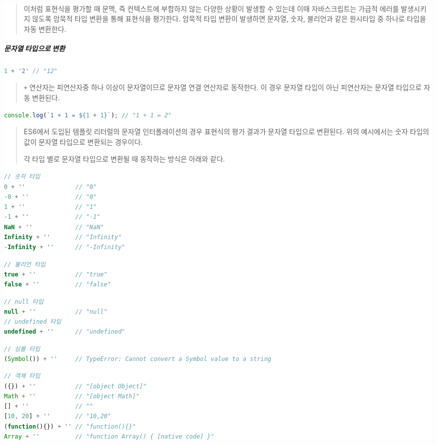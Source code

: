 > 이처럼 표현식을 평가할 때 문맥, 즉 컨텍스트에 부합하지 않는 다양한 상황이 발생할 수 있는데 이때 자바스크립트는 가급적 에러를 발생시키지 않도록 암묵적 타입 변환을 통해 표현식을 평가한다. 암묵적 타입 변환이 발생하면 문자열, 숫자, 불리언과 같은 원시타입 중 하나로 타입을 자동 변환한다. 



##### 문자열 타입으로 변환

```js
1 + '2' // "12"
```

> `+` 연산자는 피연산자중 하나 이상이 문자열이므로 문자열 연결 연산자로 동작한다. 이 경우 문자열 타입이 아닌 피연산자는 문자열 타입으로 자동 변환된다.

```js
console.log(`1 + 1 = ${1 + 1}`); // "1 + 1 = 2"
```

> ES6에서 도입된 템플릿 리터럴의 문자열 인터폴레이션의 경우 표현식의 평가 결과가 문자열 타입으로 변환된다. 위의 예시에서는 숫자 타입의 값이 문자열 타입으로 변환되는 경우이다. 
>
> 각 타입 별로 문자열 타입으로 변환될 때 동작하는 방식은 아래와 같다.

```js
// 숫자 타입
0 + ''              // "0"
-0 + ''             // "0"
1 + ''              // "1"
-1 + ''             // "-1"
NaN + ''            // "NaN"
Infinity + ''       // "Infinity"
-Infinity + ''      // "-Infinity"
```

```js
// 불리언 타입
true + ''           // "true"
false + ''          // "false"
```

```js
// null 타입
null + ''           // "null"
// undefined 타입
undefined + ''      // "undefined"
```

```js
// 심볼 타입
(Symbol()) + ''     // TypeError: Cannot convert a Symbol value to a string
```

```js
// 객체 타입
({}) + ''           // "[object Object]"
Math + ''           // "[object Math]"
[] + ''             // ""
[10, 20] + ''       // "10,20"
(function(){}) + '' // "function(){}"
Array + ''          // "function Array() { [native code] }"
```
